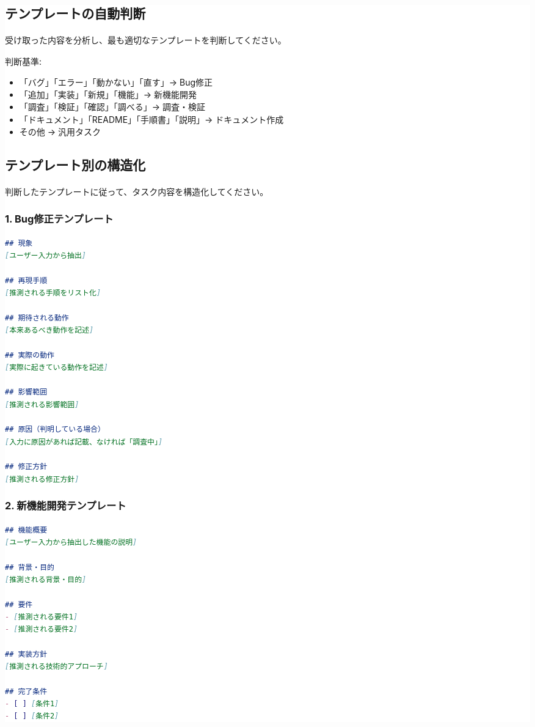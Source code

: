 ## テンプレートの自動判断
受け取った内容を分析し、最も適切なテンプレートを判断してください。

判断基準:
- 「バグ」「エラー」「動かない」「直す」→ Bug修正
- 「追加」「実装」「新規」「機能」→ 新機能開発
- 「調査」「検証」「確認」「調べる」→ 調査・検証
- 「ドキュメント」「README」「手順書」「説明」→ ドキュメント作成
- その他 → 汎用タスク

## テンプレート別の構造化

判断したテンプレートに従って、タスク内容を構造化してください。

### 1. Bug修正テンプレート
```markdown
## 現象
[ユーザー入力から抽出]

## 再現手順
[推測される手順をリスト化]

## 期待される動作
[本来あるべき動作を記述]

## 実際の動作
[実際に起きている動作を記述]

## 影響範囲
[推測される影響範囲]

## 原因（判明している場合）
[入力に原因があれば記載、なければ「調査中」]

## 修正方針
[推測される修正方針]
```

### 2. 新機能開発テンプレート
```markdown
## 機能概要
[ユーザー入力から抽出した機能の説明]

## 背景・目的
[推測される背景・目的]

## 要件
- [推測される要件1]
- [推測される要件2]

## 実装方針
[推測される技術的アプローチ]

## 完了条件
- [ ] [条件1]
- [ ] [条件2]
```
